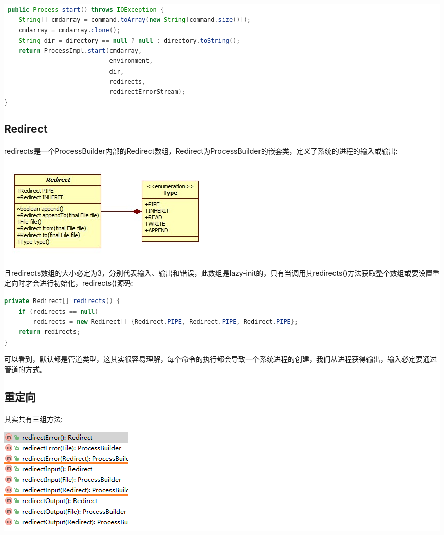 ```java
 public Process start() throws IOException {
    String[] cmdarray = command.toArray(new String[command.size()]);
    cmdarray = cmdarray.clone();
    String dir = directory == null ? null : directory.toString();
    return ProcessImpl.start(cmdarray,
                             environment,
                             dir,
                             redirects,
                             redirectErrorStream);
}
```

## Redirect

redirects是一个ProcessBuilder内部的Redirect数组，Redirect为ProcessBuilder的嵌套类，定义了系统的进程的输入或输出:

![Redirect](images/Redirect.jpg)

且redirects数组的大小必定为3，分别代表输入、输出和错误，此数组是lazy-init的，只有当调用其redirects()方法获取整个数组或要设置重定向时才会进行初始化，redirects()源码:

```java
private Redirect[] redirects() {
    if (redirects == null)
        redirects = new Redirect[] {Redirect.PIPE, Redirect.PIPE, Redirect.PIPE};
    return redirects;
}
```

可以看到，默认都是管道类型，这其实很容易理解，每个命令的执行都会导致一个系统进程的创建，我们从进程获得输出，输入必定要通过管道的方式。

## 重定向

其实共有三组方法:

![重定向方法](images/redirect_group.png)

